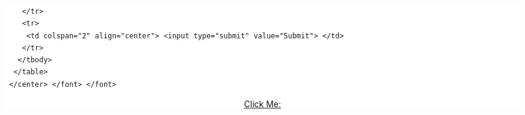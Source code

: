         </tr> 
        <tr> 
         <td colspan="2" align="center"> <input type="submit" value="Submit"> </td> 
        </tr> 
       </tbody> 
      </table> 
     </center> </font> </font> 
  </center><font color="white"> </font> 
  <p></p> 
  <center> <a href="mailto:joandacuno8@gmail.com">Click Me:</a> 
  </center> 
 </body>
</html>
